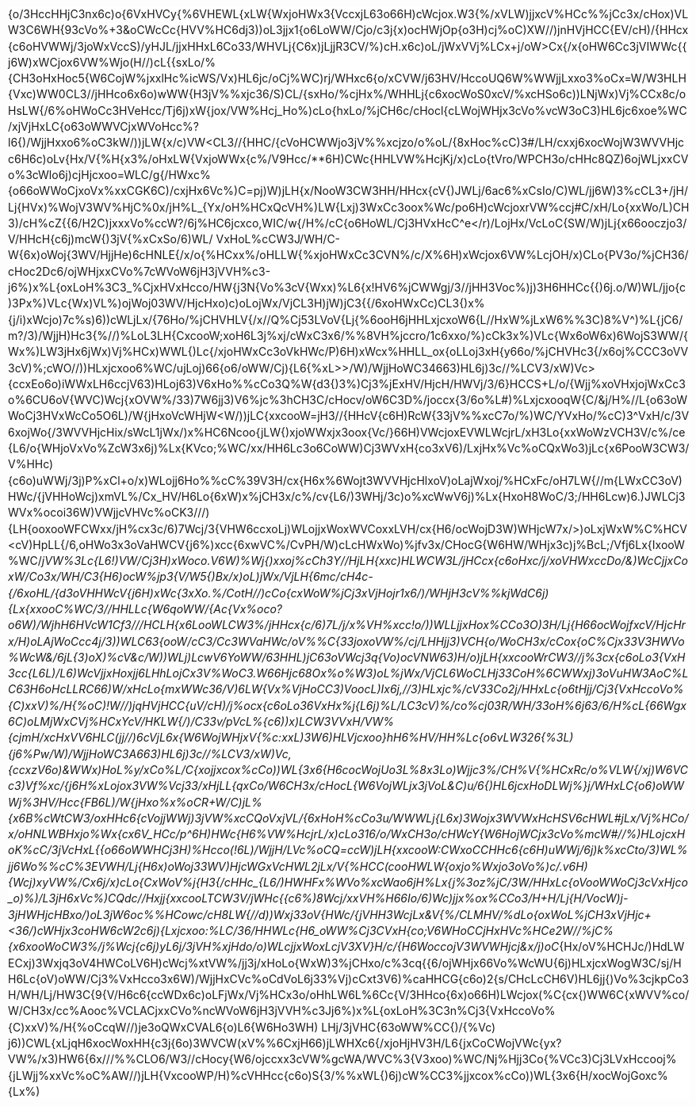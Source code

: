 {o/3HccHHjC3nx6c)o{6VxHVCy{%6VHEWL{xLW{WxjoHWx3{VccxjL63o66H)cWcjox.W3{%/xVLW)jjxcV%HCc%%jCc3x/cHox)VLW3C6WH{93cVo%+3&oCWcCc{HVV%HC6dj3))oL3jjx1{o6LoWW/Cjo/c3j{x)ocHWjOp{o3H)cj%oC)XW//)jnHVjHCC{EV/cH)/{HHcx{c6oHVWWj/3joWxVccS)/yHJL/jjxHHxL6Co33/WHVLj{C6x)jLjjR3CV/%)cH.x6c)oL/jWxVVj%LCx+j/oW>Cx{/x{oHW6Cc3jVIWWc{{j6W)xWCjox6VW%Wjo(H//)cL{{sxLo/%{CH3oHxHoc5{W6CojW%jxxlHc%icWS/Vx)HL6jc/oCj%WC)rj/WHxc6{o/xCVW/j63HV/HccoUQ6W%WWjjLxxo3%oCx=W/W3HLH{Vxc)WW0CL3//jHHco6x6o)wWW{H3jV%%xjc36/S)CL/{sxHo/%cjHx%/WHHLj{c6xocWoS0xcV/%xcHSo6c))LNjWx)Vj%CCx8c/oHsLW{/6%oHWoCc3HVeHcc/Tj6j)xW{jox/VW%Hcj_Ho%)cLo{hxLo/%jCH6c/cHocl{cLWojWHjx3cVo%vcW3oC3)HL6jc6xoe%WC/xjVjHxLC{o63oWWVCjxWVoHcc%?l6{)/WjjHxxo6%oC3kW/))jLW{x/c)VW<CL3//{HHC/{cVoHCWWjo3jV%%xcjzo/o%oL/{8xHoc%cC)3#/LH/cxxj6xocWojW3WVVHjcc6H6c)oLv{Hx/V{%H{x3%/oHxLW{VxjoWWx{c%/V9Hcc/**6H)CWc{HHLVW%HcjKj/x)cLo{tVro/WPCH3o/cHHc8QZ)6ojWLjxxCVo%3cWlo6j)cjHjcxoo=WLC/g{/HWxc%{o66oWWoCjxoVx%xxCGK6C)/cxjHx6Vc%)C=pj)W)jLH{x/NooW3CW3HH/HHcx{cV{)JWLj/6ac6%xCsIo/C)WL/jj6W)3%cCL3+/jH/Lj{HVx)%WojV3WV%HjC%0x/jH%L_{Yx/oH%HCxQcVH%)LW{Lxj)3WxCc3oox%Wc/po6H)cWcjoxrVW%ccj#C/xH/Lo{xxWo/L)CH3)/cH%cZ{{6/H2C)jxxxVo%ccW?/6j%HC6jcxco,WIC/w{/H%/cC{o6HoWL/Cj3HVxHcC^e</r)/LojHx/VcLoC{SW/W)jLj{x66ooczjo3/V/HHcH{c6j)mcW{)3jV{%xCxSo/6)WL/ VxHoL%cCW3J/WH/C-W{6x)oWoj{3WV/HjjHe)6cHNLE{/x/o{%HCxx%/oHLLW{%xjoHWxCc3CVN%/c/X%6H)xWcjox6VW%LcjOH/x)CLo{PV3o/%jCH36/cHoc2Dc6/ojWHjxxCVo%7cWVoW6jH3jVVH%c3-j6%)x%L{oxLoH%3C3_%CjxHVxHcco/HW{j3N{Vo%3cV{Wxx)%L6{x!HV6%jCWWgj/3//jHH3Voc%)j)3H6HHCc{{)6j.o/W)WL/jjo{c)3Px%)VLc{Wx)VL%)ojWoj03WV/HjcHxo)c)oLojWx/VjCL3H)jW)jC3{{/6xoHWxCc)CL3{)x%{j/i)xWcjo)7c%s)6))cWLjLx/{76Ho/%jCHVHLV{/x//Q%Cj53LVoV{Lj{%6ooH6jHHLxjcxoW6{L//HxW%jLxW6%%3C)8%V^)%L{jC6/m?/3)/WjjH)Hc3{%//)%LoL3LH{CxcooW;xoH6L3j%xj/cWxC3x6/%%8VH%jccro/1c6xxo/%)cCk3x%)VLc{Wx6oW6x)6WojS3WW/{Wx%)LW3jHx6jWx)Vj%HCx)WWL{)Lc{/xjoHWxCc3oVkHWc/P)6H)xWcx%HHLL_ox{oLLoj3xH{y66o/%jCHVHc3{/x6oj%CCC3oVV3cV)%;cWO//))HLxjcxoo6%WC/ujLoj)66{o6/oWW/Cj){L6{%xL>>/W)/WjjHoWC34663)HL6j)3c//%LCV3/xW)Vc>{ccxEo6o)iWWxLH6ccjV63)HLoj63)V6xHo%%cCo3Q%W{d3{)3%)Cj3%jExHV/HjcH/HWVj/3/6}HCCS+L/o/{Wjj%xoVHxjojWxCc3o%6CU6oV{WVC)Wcj{xOVW%/33)7W6jj3)V6%jc%3hCH3C/cHocv/oW6C3D%/joccx{3/6o%L#)%LxjcxooqW{C/&j/H%//L{o63oWWoCj3HVxWcCo5O6L)/W{jHxoVcWHjW<W/))jLC{xxcooW=jH3//{HHcV{c6H)RcW{33jV%%xcC7o/%)WC/YVxHo/%cC)3^VxH/c/3V6xojWo{/3WVVHjcHix/sWcL1jWx/)x%HC6Ncoo{jLW{)xjoWWxjx3oox{Vc/}66H)VWcjoxEVWLWcjrL/xH3Lo{xxWoWzVCH3V/c%/ce{L6/o{WHjoVxVo%ZcW3x6j)%Lx{KVco;%WC/xx/HH6Lc3o6CoWW)Cj3WVxH{co3xV6)/LxjHx%Vc%oCQxWo3)jLc{x6PooW3CW3/V%HHc){c6o)uWWj/3j)P%xCl+o/x)WLojj6Ho%%cC%39V3H/cx{H6x%6Wojt3WVVHjcHlxoV)oLajWxoj/%HCxFc/oH7LW{//m{LWxCC3oV)HWc/{jVHHoWcj)xmVL%/Cx_HV/H6Lo{6xW)x%jCH3x/c%/cv{L6/)3WHj/3c)o%xcWwV6j)%Lx{HxoH8WoC/3;/HH6Lcw)6.)JWLCj3WVx%ocoi36W)VWjjcVHVc%oCK3///){LH{ooxooWFCWxx/jH%cx3c/6)7Wcj/3{VHW6ccxoLj)WLojjxWoxWVCoxxLVH/cx{H6/ocWojD3W)WHjcW7x/>)oLxjWxW%C%HCV<cV)HpLL{/6,oHWo3x3oVaHWCV{j6%)xcc{6xwVC%/CvPH/W)cLcHWxWo)%jfv3x/CHocG{W6HW/WHjx3c)j%BcL;/Vfj6Lx{IxooW%WC/*jVW%3Lc{L6!)VW/Cj3H)xWoco.V6W)%Wj{)xxoj%cCh3Y//HjLH{xxc)HLWCW3L/jHCcx{c6oHxc/j/xoVHWxccDo/&)WcCjjxCoxW/Co3x/WH/C3{H6)ocW%jp3{V/W5{)Bx/x)oL)jWx/VjLH{6mc/cH4c-{/6xoHL/{d3oVHHWcV{j6H)xWc{3xXo.%/CotH//)cCo{cxWoW%jCj3xVjHojr1x6/)/WHjH3cV%%kjWdC6j){Lx{xxooC%WC/3//HHLLc{W6qoWW/{Ac{Vx%oco?o6W)/WjhH6HVcW1Cf3///HCLH{x6LooWLCW3%/jHHcx{c/6)7L/j/x%VH%xcc!o/))WLLjjxHox%CCo3O)3H/Lj{H66ocWojfxcV/HjcHrx/H)oLAjWoCcc4j/3))WLC63{ooW/cC3/Cc3WVaHWc/oV%%C{33joxoVW%/cj/LHHjj3)VCH{o/WoCH3x/cCox{oC%Cjx33V3HWVo%WcW&/6jL{3)oX)%cV&c/W))WLj)LcwV6YoWW/63HHL)jC63oVWcj3q{Vo)ocVNW63)H/o)jLH{xxcooWrCW3//j%3cx{c6oLo3{VxH3cc{L6L)/L6)WcVjjxHoxjj6LHhLojCx3V%WoC3.W66Hjc68Ox%o%W3)oL%jWx/VjCL6WoCLHj33CoH%6CWWxj)3oVuHW3AoC%LC63H6oHcLLRC66)W/xHcLo{mxWWc36/V)6LW{Vx%VjHoCC3)VoocL)Ix6j,//3)HLxjc%/cV33Co2j/HHxLc{o6tHjj/Cj3{VxHccoVo%{C)xxV)%/H{%oC)!W//)jqHVjHCC{uV/cH)/j%ocx{c6oLo36VxHx%j{L6j)%L/LC3cV)%/co%cj03R/WH/33oH%6j63/6/H%cL{66Wgx6C)oLMjWxCVj%HCxYcV/HKLW{/)/C33v/pVcL%{c6))x)LCW3VVxH/VW%{cjmH/xcHxVV6HLC(jj//)6cVjL6x{W6WojWHjxV{%c:xxL)3W6)HLVjcxoo}hH6%HV/HH%Lc{o6vLW326{%3L){j6%Pw/W)/WjjHoWC3A663)HL6j)3c//%LCV3/xW)Vc,{ccxzV6o)&WWx)HoL%y/xCo%L/C{xojjxcox%cCo))WL{3x6{H6cocWojUo3L%8x3Lo)Wjjc3%/CH%V{%HCxRc/o%VLW{/xj)W6VCc3)Vf%xc/{j6H%xLojox3VW%Vcj33/xHjLL{qxCo/W6CH3x/cHocL{W6VojWLjx3jVoL&C)u/6{)HL6jcxHoDLWj%}j/WHxLC{o6)oWWWj%3HV/Hcc{FB6L)/W{jHxo%x%oCR+W/C)jL%{x6B%cWtCW3/oxHHc6{cVojjWWj)3jVW%xcCQoVxjVL/{6xHoH%cCo3u/WWWLj{L6x)3Wojx3WVWxHcHSV6cHWL#jLx/Vj%HCo/x/oHNLWBHxjo%Wx{cx6V_HCc/p^6H)HWc{H6%VW%HcjrL/x)cLo316/o/WxCH3o/cHWcY{W6HojWCjx3cVo%mcW#//%)HLojcxHoK%cC/3jVcHxL{{o66oWWHCj3H)%Hcco(!6L)/WjjH/LVc%oCQ=ccW)jLH{xxcooW:CWxoCCHHc6{c6H)uWWj/6j)k%xcCto/3)WL%jj6Wo%%cC%3EVWH/Lj{H6x)oWoj33WV)HjcWGxVcHWL2jLx/V{%HCC(cooHWLW{oxjo%Wxjo3oVo%)c/.v6H){Wcj)xyVW%/Cx6j/x)cLo{CxWoV%j{H3{/cHHc_{L6/)HWHFx%WVo%xcWao6jH%Lx{j%3oz%jC/3W/HHxLc{oVooWWoCj3cVxHjco_o)%)/L3jH6xVc%)CQdc//Hxjj{xxcooLTCW3V/jWHc{{c6%)8Wcj/xxVH%H66Io/6)Wc)jjx%ox%CCo3/H+H/Lj{H/VocW)j-3jHWHjcHBxo/)oL3jW6oc%%HCowc/cH8LW{//d))Wxj33oV{HWc/{jVHH3WcjLx&V{%/CLMHV/%dLo{oxWoL%jCH3xVjHjc+<36/)cWHjx3coHW6cW2c6j){Lxjcxoo:%LC/36/HHWLc{H6_oWW%Cj3CVxH{co;V6WHoCCjHxHVc%HCe2W//%jC%{x6xooWoCW3%/j%Wcj{c6j)yL6j/3jVH%xjHdo/o)WLcjjxWoxLcjV3XV}H/c/{H6WoccojV3WVWHjcj&x/j)oC*{Hx/oV%HCHJc/)HdLWECxj)3Wxjq3oV4HWCoLV6H)cWcj%xtVW%/jj3j/xHoLo{WxW)3%jCHxo/c%3cq{{6/ojWHjx66Vo%WcWU{6j)HLxjcxWogW3C/sj/HH6Lc{oV)oWW/Cj3%VxHcco3x6W)/WjjHxCVc%oCdVoL6j33%Vj)cCxt3V6)%caHHCG{c6o)2{s/CHcLcCH6V)HL6jj{)Vo%3cjkpCo3H/WH/Lj/HW3C{9{V/H6c6{ccWDx6c)oLFjWx/Vj%HCx3o/oHhLW6L%6Cc{V/3HHco{6x)o66H)LWcjox(%C{cx{)WW6C{xWVV%co/W/CH3x/cc%Aooc%VCLACjxxCVo%ncWVoW6jH3jVVH%c3Jj6%)x%L{oxLoH%3C3n%Cj3{VxHccoVo%{C)xxV)%/H{%oCcqW//)je3oQWxCVAL6{o)L6{W6Ho3WH) LHj/3jVHC{63oWW%CC{)/{%Vc) j6))CWL{xLjqH6xocWoxHH{c3j{6o)3WVCW(xV%%6CxjH66)jLWHXc6{/xjoHjHV3H/L6{jxCoCWojVWc{yx?VW%/x3)HW6{6x///%%CLO6/W3//cHocy{W6/ojccxx3cVW%gcWA/WVC%3{V3xoo)%WC/Nj%Hjj3Co{%VCc3)Cj3LVxHccooj%{jLWjj%xxVc%oC%AW//)jLH{VxcooWP/H)%cVHHcc{c6o)S{3/%%xWL{)6j)cW%CC3%jjxcox%cCo))WL{3x6{H/xocWojGoxc%{Lx%)